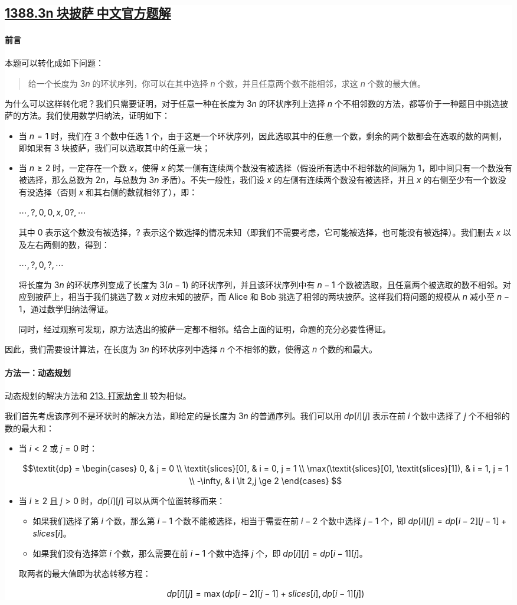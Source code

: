 ## [1388.3n 块披萨 中文官方题解](https://leetcode.cn/problems/pizza-with-3n-slices/solutions/100000/3n-kuai-pi-sa-by-leetcode-solution)

#### 前言

本题可以转化成如下问题：

> 给一个长度为 $3n$ 的环状序列，你可以在其中选择 $n$ 个数，并且任意两个数不能相邻，求这 $n$ 个数的最大值。

为什么可以这样转化呢？我们只需要证明，对于任意一种在长度为 $3n$ 的环状序列上选择 $n$ 个不相邻数的方法，都等价于一种题目中挑选披萨的方法。我们使用数学归纳法，证明如下：

- 当 $n=1$ 时，我们在 $3$ 个数中任选 $1$ 个，由于这是一个环状序列，因此选取其中的任意一个数，剩余的两个数都会在选取的数的两侧，即如果有 $3$ 块披萨，我们可以选取其中的任意一块；

- 当 $n \geq 2$ 时，一定存在一个数 $x$，使得 $x$ 的某一侧有连续两个数没有被选择（假设所有选中不相邻数的间隔为 
$1$，即中间只有一个数没有被选择，那么总数为 $2n$，与总数为 $3n$ 矛盾）。不失一般性，我们设 $x$ 的左侧有连续两个数没有被选择，并且 $x$ 的右侧至少有一个数没有没选择（否则 $x$ 和其右侧的数就相邻了），即：

    $\cdots, ?, 0, 0, x, 0 ?, \cdots$
    
    其中 $0$ 表示这个数没有被选择，$?$ 表示这个数选择的情况未知（即我们不需要考虑，它可能被选择，也可能没有被选择）。我们删去 $x$ 以及左右两侧的数，得到：

    $\cdots, ?, 0, ?, \cdots$

    将长度为 $3n$ 的环状序列变成了长度为 $3(n-1)$ 的环状序列，并且该环状序列中有 $n-1$ 个数被选取，且任意两个被选取的数不相邻。对应到披萨上，相当于我们挑选了数 $x$ 对应未知的披萨，而 Alice 和 Bob 挑选了相邻的两块披萨。这样我们将问题的规模从 $n$ 减小至 $n-1$，通过数学归纳法得证。

    同时，经过观察可发现，原方法选出的披萨一定都不相邻。结合上面的证明，命题的充分必要性得证。

因此，我们需要设计算法，在长度为 $3n$ 的环状序列中选择 $n$ 个不相邻的数，使得这 $n$ 个数的和最大。

#### 方法一：动态规划

动态规划的解决方法和 [213. 打家劫舍 II](https://leetcode.cn/problems/house-robber-ii/description/) 较为相似。

我们首先考虑该序列不是环状时的解决方法，即给定的是长度为 $3n$ 的普通序列。我们可以用 $\textit{dp}[i][j]$ 表示在前 $i$ 个数中选择了 $j$ 个不相邻的数的最大和：

+ 当 $i \lt 2$ 或 $j = 0$ 时：

    $$\textit{dp} = \begin{cases}
    0, & j = 0 \\
    \textit{slices}[0], & i = 0, j = 1 \\
    \max(\textit{slices}[0], \textit{slices}[1]), & i = 1, j = 1 \\
    -\infty, & i \lt 2,j \ge 2
    \end{cases}
    $$

+ 当 $i \ge 2$ 且 $j \gt 0$ 时，$\textit{dp}[i][j]$ 可以从两个位置转移而来：

    - 如果我们选择了第 $i$ 个数，那么第 $i - 1$ 个数不能被选择，相当于需要在前 $i - 2$ 个数中选择 $j - 1$ 个，即 $\textit{dp}[i][j] = \textit{dp}[i - 2][j - 1] + \textit{slices}[i]$。

    - 如果我们没有选择第 $i$ 个数，那么需要在前 $i - 1$ 个数中选择 $j$ 个，即 $\textit{dp}[i][j] = \textit{dp}[i - 1][j]$。

    取两者的最大值即为状态转移方程：

    $$
    \textit{dp}[i][j] = \max(\textit{dp}[i - 2][j - 1] + \textit{slices}[i], \textit{dp}[i - 1][j])
    $$

